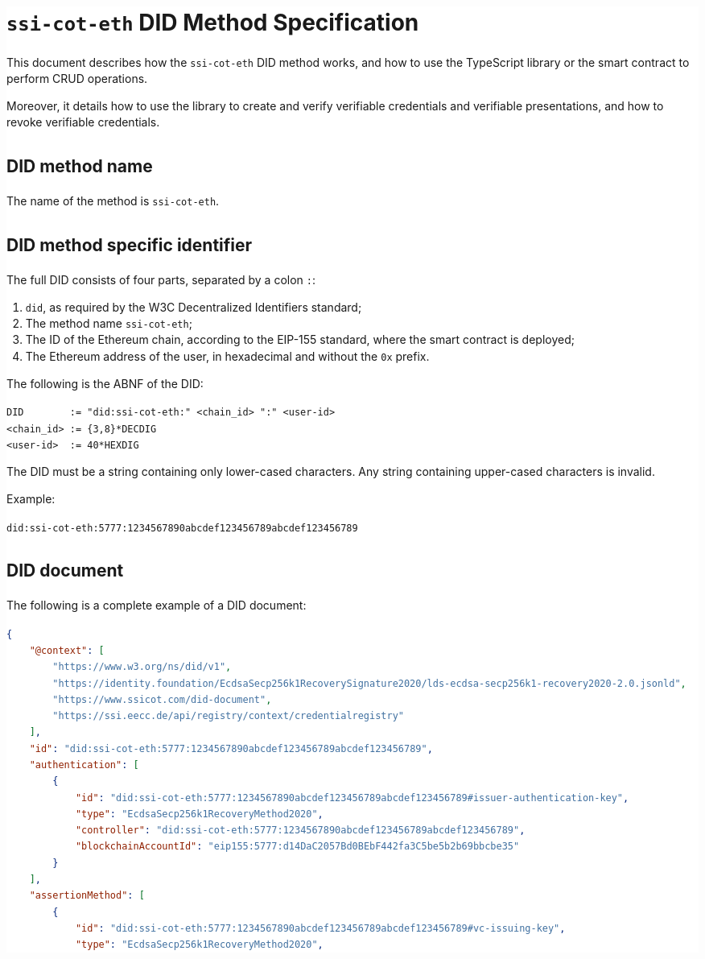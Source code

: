 # `ssi-cot-eth` DID Method Specification

This document describes how the `ssi-cot-eth` DID method works, and how to use the TypeScript
library or the smart contract to perform CRUD operations.

Moreover, it details how to use the library to create and verify verifiable credentials and
verifiable presentations, and how to revoke verifiable credentials.

## DID method name

The name of the method is `ssi-cot-eth`.

## DID method specific identifier

The full DID consists of four parts, separated by a colon `:`:

1. `did`, as required by the W3C Decentralized Identifiers standard;
2. The method name `ssi-cot-eth`;
3. The ID of the Ethereum chain, according to the EIP-155 standard, where the smart contract is
   deployed;
4. The Ethereum address of the user, in hexadecimal and without the `0x` prefix.

The following is the ABNF of the DID:

```
DID        := "did:ssi-cot-eth:" <chain_id> ":" <user-id>
<chain_id> := {3,8}*DECDIG
<user-id>  := 40*HEXDIG
```

The DID must be a string containing only lower-cased characters. Any string containing upper-cased
characters is invalid.

Example:

```
did:ssi-cot-eth:5777:1234567890abcdef123456789abcdef123456789
```

## DID document

The following is a complete example of a DID document:

```json
{
    "@context": [
        "https://www.w3.org/ns/did/v1",
        "https://identity.foundation/EcdsaSecp256k1RecoverySignature2020/lds-ecdsa-secp256k1-recovery2020-2.0.jsonld",
        "https://www.ssicot.com/did-document",
        "https://ssi.eecc.de/api/registry/context/credentialregistry"
    ],
    "id": "did:ssi-cot-eth:5777:1234567890abcdef123456789abcdef123456789",
    "authentication": [
        {
            "id": "did:ssi-cot-eth:5777:1234567890abcdef123456789abcdef123456789#issuer-authentication-key",
            "type": "EcdsaSecp256k1RecoveryMethod2020",
            "controller": "did:ssi-cot-eth:5777:1234567890abcdef123456789abcdef123456789",
            "blockchainAccountId": "eip155:5777:d14DaC2057Bd0BEbF442fa3C5be5b2b69bbcbe35"
        }
    ],
    "assertionMethod": [
        {
            "id": "did:ssi-cot-eth:5777:1234567890abcdef123456789abcdef123456789#vc-issuing-key",
            "type": "EcdsaSecp256k1RecoveryMethod2020",
```